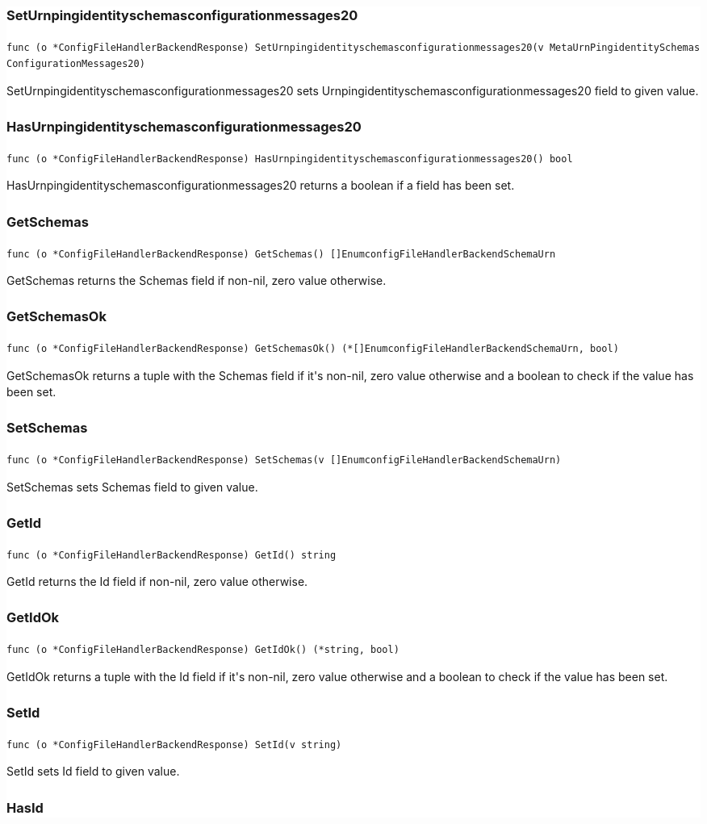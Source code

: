 ### SetUrnpingidentityschemasconfigurationmessages20

`func (o *ConfigFileHandlerBackendResponse) SetUrnpingidentityschemasconfigurationmessages20(v MetaUrnPingidentitySchemasConfigurationMessages20)`

SetUrnpingidentityschemasconfigurationmessages20 sets Urnpingidentityschemasconfigurationmessages20 field to given value.

### HasUrnpingidentityschemasconfigurationmessages20

`func (o *ConfigFileHandlerBackendResponse) HasUrnpingidentityschemasconfigurationmessages20() bool`

HasUrnpingidentityschemasconfigurationmessages20 returns a boolean if a field has been set.

### GetSchemas

`func (o *ConfigFileHandlerBackendResponse) GetSchemas() []EnumconfigFileHandlerBackendSchemaUrn`

GetSchemas returns the Schemas field if non-nil, zero value otherwise.

### GetSchemasOk

`func (o *ConfigFileHandlerBackendResponse) GetSchemasOk() (*[]EnumconfigFileHandlerBackendSchemaUrn, bool)`

GetSchemasOk returns a tuple with the Schemas field if it's non-nil, zero value otherwise
and a boolean to check if the value has been set.

### SetSchemas

`func (o *ConfigFileHandlerBackendResponse) SetSchemas(v []EnumconfigFileHandlerBackendSchemaUrn)`

SetSchemas sets Schemas field to given value.


### GetId

`func (o *ConfigFileHandlerBackendResponse) GetId() string`

GetId returns the Id field if non-nil, zero value otherwise.

### GetIdOk

`func (o *ConfigFileHandlerBackendResponse) GetIdOk() (*string, bool)`

GetIdOk returns a tuple with the Id field if it's non-nil, zero value otherwise
and a boolean to check if the value has been set.

### SetId

`func (o *ConfigFileHandlerBackendResponse) SetId(v string)`

SetId sets Id field to given value.

### HasId
